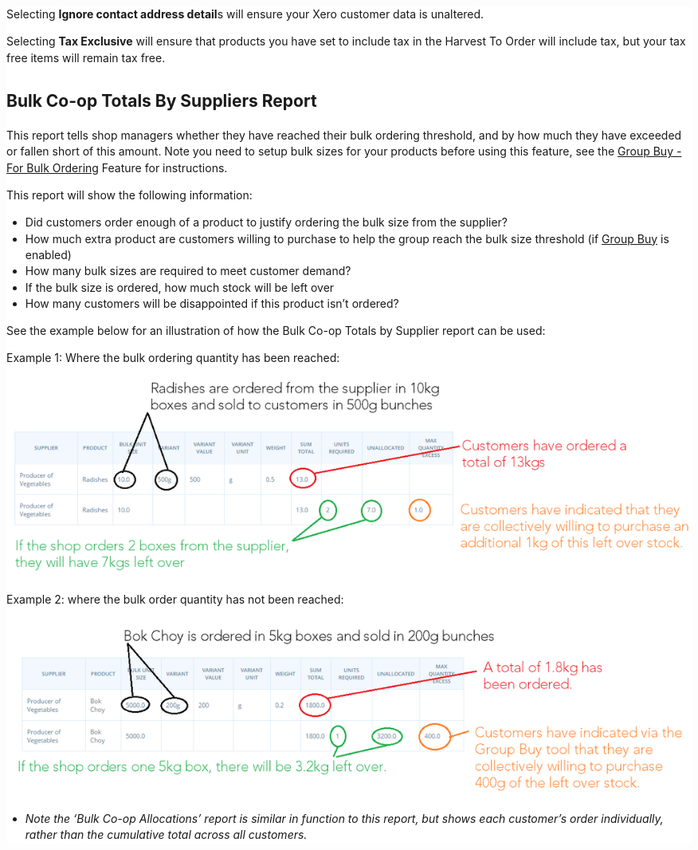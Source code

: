 Selecting **Ignore contact address detail**s will ensure your Xero customer data is unaltered. 

Selecting **Tax Exclusive** will ensure that products you have set to include tax in the Harvest To Order will include tax, but your tax free items will remain tax free.

## Bulk Co-op Totals By Suppliers Report

This report tells shop managers whether they have reached their bulk ordering threshold, and by how much they have exceeded or fallen short of this amount. Note you need to setup bulk sizes for your products before using this feature, see the [Group Buy - For Bulk Ordering](products-1/group-buy-for-bulk-ordering.md) Feature for instructions.

This report will show the following information:

* Did customers order enough of a product to justify ordering the bulk size from the supplier?
* How much extra product are customers willing to purchase to help the group reach the bulk size threshold \(if [Group Buy](products-1/group-buy-for-bulk-ordering.md#enabling-group-buy-for-a-product) is enabled\)
* How many bulk sizes are required to meet customer demand?
* If the bulk size is ordered, how much stock will be left over
* How many customers will be disappointed if this product isn’t ordered?

See the example below for an illustration of how the Bulk Co-op Totals by Supplier report can be used:

Example 1: Where the bulk ordering quantity has been reached:

![Radishes](../.gitbook/assets/radishess.png)

Example 2: where the bulk order quantity has not been reached:

![Bok Choy](../.gitbook/assets/bok-choy.png)

* _Note the ‘Bulk Co-op Allocations’ report is similar in function to this report, but shows each customer’s order individually, rather than the cumulative total across all customers._

